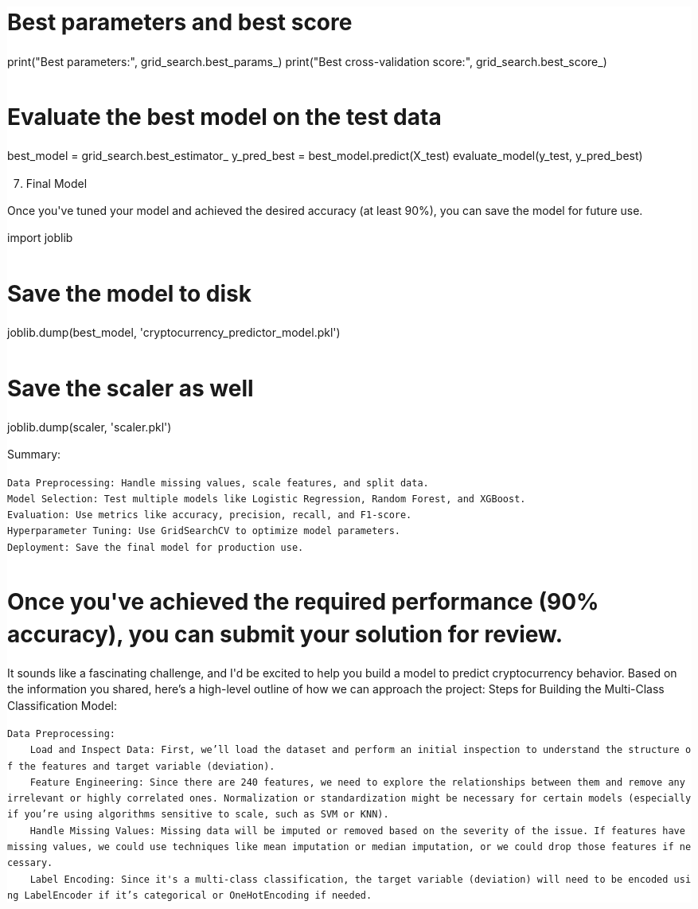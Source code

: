 # Best parameters and best score
print("Best parameters:", grid_search.best_params_)
print("Best cross-validation score:", grid_search.best_score_)

# Evaluate the best model on the test data
best_model = grid_search.best_estimator_
y_pred_best = best_model.predict(X_test)
evaluate_model(y_test, y_pred_best)

7. Final Model

Once you've tuned your model and achieved the desired accuracy (at least 90%), you can save the model for future use.

import joblib

# Save the model to disk
joblib.dump(best_model, 'cryptocurrency_predictor_model.pkl')

# Save the scaler as well
joblib.dump(scaler, 'scaler.pkl')

Summary:

    Data Preprocessing: Handle missing values, scale features, and split data.
    Model Selection: Test multiple models like Logistic Regression, Random Forest, and XGBoost.
    Evaluation: Use metrics like accuracy, precision, recall, and F1-score.
    Hyperparameter Tuning: Use GridSearchCV to optimize model parameters.
    Deployment: Save the final model for production use.

Once you've achieved the required performance (90% accuracy), you can submit your solution for review.
==================
It sounds like a fascinating challenge, and I'd be excited to help you build a model to predict cryptocurrency behavior. Based on the information you shared, here’s a high-level outline of how we can approach the project:
Steps for Building the Multi-Class Classification Model:

    Data Preprocessing:
        Load and Inspect Data: First, we’ll load the dataset and perform an initial inspection to understand the structure of the features and target variable (deviation).
        Feature Engineering: Since there are 240 features, we need to explore the relationships between them and remove any irrelevant or highly correlated ones. Normalization or standardization might be necessary for certain models (especially if you’re using algorithms sensitive to scale, such as SVM or KNN).
        Handle Missing Values: Missing data will be imputed or removed based on the severity of the issue. If features have missing values, we could use techniques like mean imputation or median imputation, or we could drop those features if necessary.
        Label Encoding: Since it's a multi-class classification, the target variable (deviation) will need to be encoded using LabelEncoder if it’s categorical or OneHotEncoding if needed.
